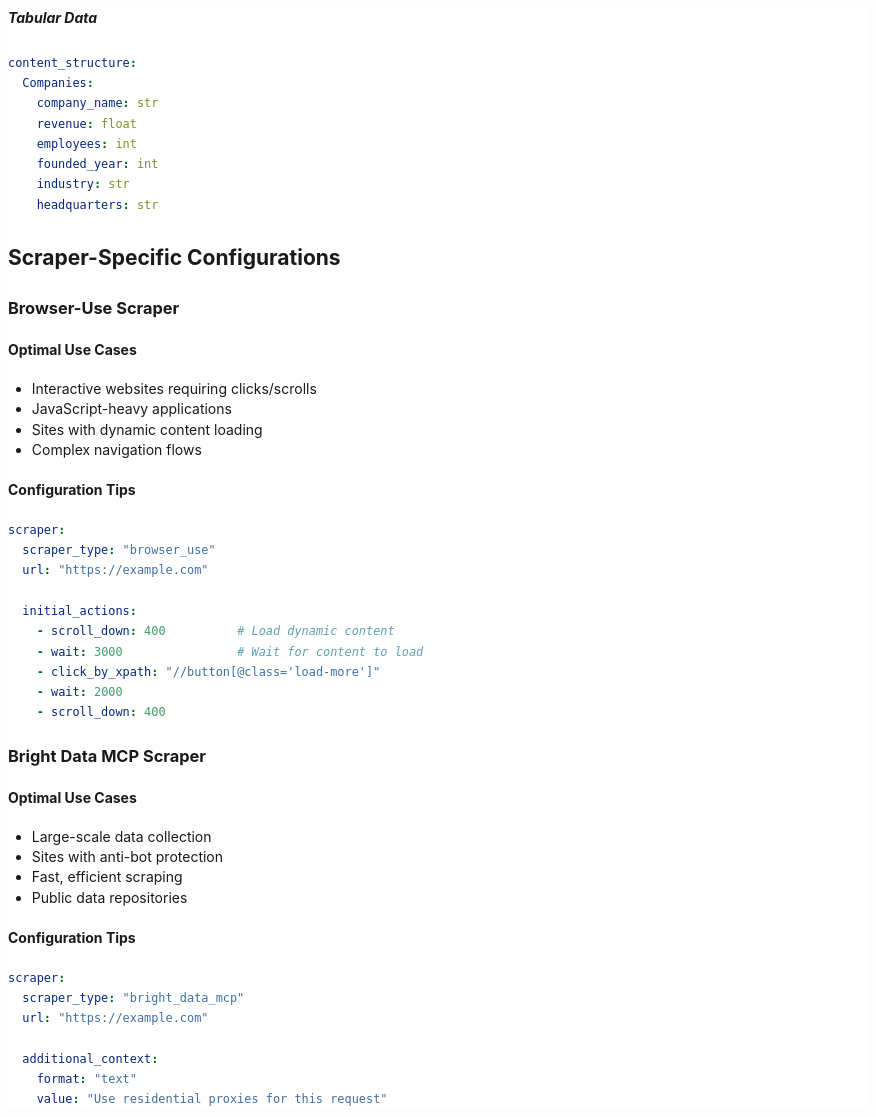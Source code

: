 ##### Tabular Data
```yaml
content_structure:
  Companies:
    company_name: str
    revenue: float
    employees: int
    founded_year: int
    industry: str
    headquarters: str
```

## Scraper-Specific Configurations

### Browser-Use Scraper

#### Optimal Use Cases
- Interactive websites requiring clicks/scrolls
- JavaScript-heavy applications
- Sites with dynamic content loading
- Complex navigation flows

#### Configuration Tips
```yaml
scraper:
  scraper_type: "browser_use"
  url: "https://example.com"
  
  initial_actions:
    - scroll_down: 400          # Load dynamic content
    - wait: 3000                # Wait for content to load
    - click_by_xpath: "//button[@class='load-more']"
    - wait: 2000
    - scroll_down: 400
```

### Bright Data MCP Scraper

#### Optimal Use Cases
- Large-scale data collection
- Sites with anti-bot protection
- Fast, efficient scraping
- Public data repositories

#### Configuration Tips
```yaml
scraper:
  scraper_type: "bright_data_mcp"
  url: "https://example.com"
  
  additional_context:
    format: "text"
    value: "Use residential proxies for this request"
```
